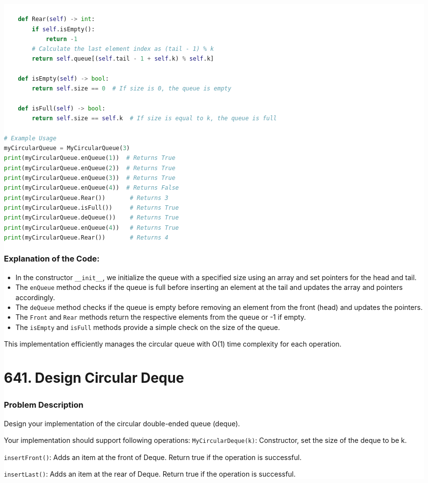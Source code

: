 ```python

    def Rear(self) -> int:
        if self.isEmpty():
            return -1
        # Calculate the last element index as (tail - 1) % k
        return self.queue[(self.tail - 1 + self.k) % self.k]

    def isEmpty(self) -> bool:
        return self.size == 0  # If size is 0, the queue is empty

    def isFull(self) -> bool:
        return self.size == self.k  # If size is equal to k, the queue is full

# Example Usage
myCircularQueue = MyCircularQueue(3)
print(myCircularQueue.enQueue(1))  # Returns True
print(myCircularQueue.enQueue(2))  # Returns True
print(myCircularQueue.enQueue(3))  # Returns True
print(myCircularQueue.enQueue(4))  # Returns False
print(myCircularQueue.Rear())       # Returns 3
print(myCircularQueue.isFull())     # Returns True
print(myCircularQueue.deQueue())    # Returns True
print(myCircularQueue.enQueue(4))   # Returns True
print(myCircularQueue.Rear())       # Returns 4

```

### Explanation of the Code:
- In the constructor `__init__`, we initialize the queue with a specified size using an array and set pointers for the head and tail.
- The `enQueue` method checks if the queue is full before inserting an element at the tail and updates the array and pointers accordingly.
- The `deQueue` method checks if the queue is empty before removing an element from the front (head) and updates the pointers.
- The `Front` and `Rear` methods return the respective elements from the queue or -1 if empty.
- The `isEmpty` and `isFull` methods provide a simple check on the size of the queue.

This implementation efficiently manages the circular queue with O(1) time complexity for each operation.

# 641. Design Circular Deque

### Problem Description 
Design your implementation of the circular double-ended queue (deque).

Your implementation should support following operations:
`MyCircularDeque(k)`: Constructor, set the size of the deque to be k.

`insertFront()`: Adds an item at the front of Deque. Return true if the operation is successful.

`insertLast()`: Adds an item at the rear of Deque. Return true if the operation is successful.
